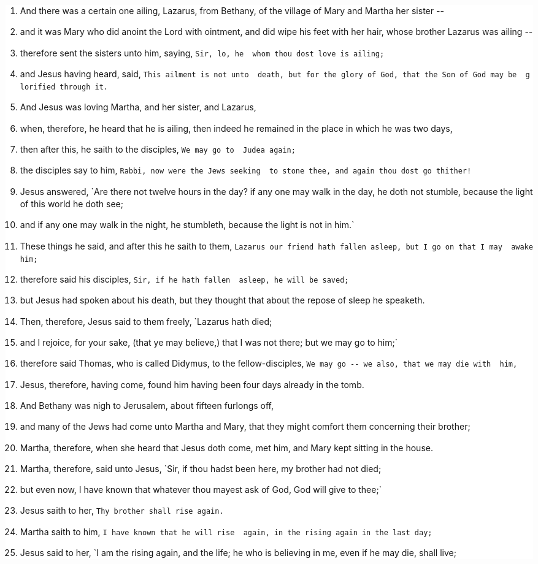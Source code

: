 1. And there was a certain one ailing, Lazarus, from Bethany,  of the village of Mary and Martha her sister --

2. and it was Mary who did anoint the Lord with ointment, and  did wipe his feet with her hair, whose brother Lazarus was  ailing --

3. therefore sent the sisters unto him, saying, `Sir, lo, he  whom thou dost love is ailing;`

4. and Jesus having heard, said, `This ailment is not unto  death, but for the glory of God, that the Son of God may be  glorified through it.`

5. And Jesus was loving Martha, and her sister, and Lazarus,

6. when, therefore, he heard that he is ailing, then indeed he  remained in the place in which he was two days,

7. then after this, he saith to the disciples, `We may go to  Judea again;`

8. the disciples say to him, `Rabbi, now were the Jews seeking  to stone thee, and again thou dost go thither!`

9. Jesus answered, `Are there not twelve hours in the day? if  any one may walk in the day, he doth not stumble, because the  light of this world he doth see;

10. and if any one may walk in the night, he stumbleth,  because the light is not in him.`

11. These things he said, and after this he saith to them,  `Lazarus our friend hath fallen asleep, but I go on that I may  awake him;`

12. therefore said his disciples, `Sir, if he hath fallen  asleep, he will be saved;`

13. but Jesus had spoken about his death, but they thought  that about the repose of sleep he speaketh.

14. Then, therefore, Jesus said to them freely, `Lazarus hath  died;

15. and I rejoice, for your sake, (that ye may believe,) that  I was not there; but we may go to him;`

16. therefore said Thomas, who is called Didymus, to the  fellow-disciples, `We may go -- we also, that we may die with  him,`

17. Jesus, therefore, having come, found him having been four  days already in the tomb.

18. And Bethany was nigh to Jerusalem, about fifteen furlongs  off,

19. and many of the Jews had come unto Martha and Mary, that  they might comfort them concerning their brother;

20. Martha, therefore, when she heard that Jesus doth come,  met him, and Mary kept sitting in the house.

21. Martha, therefore, said unto Jesus, `Sir, if thou hadst  been here, my brother had not died;

22. but even now, I have known that whatever thou mayest ask  of God, God will give to thee;`

23. Jesus saith to her, `Thy brother shall rise again.`

24. Martha saith to him, `I have known that he will rise  again, in the rising again in the last day;`

25. Jesus said to her, `I am the rising again, and the life;  he who is believing in me, even if he may die, shall live;
